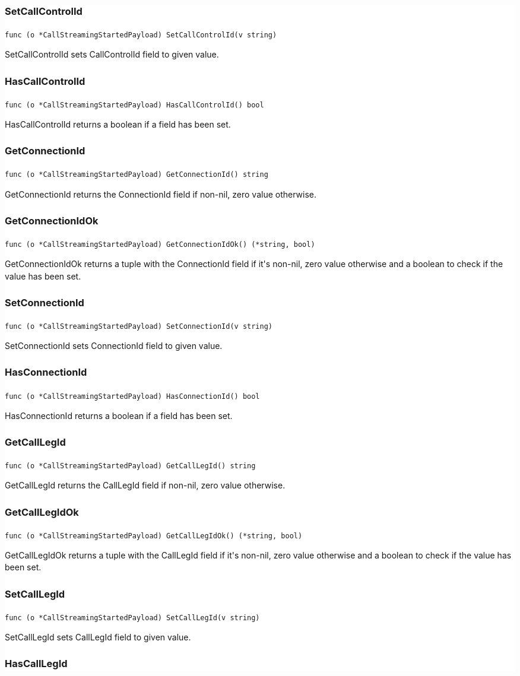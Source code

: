 ### SetCallControlId

`func (o *CallStreamingStartedPayload) SetCallControlId(v string)`

SetCallControlId sets CallControlId field to given value.

### HasCallControlId

`func (o *CallStreamingStartedPayload) HasCallControlId() bool`

HasCallControlId returns a boolean if a field has been set.

### GetConnectionId

`func (o *CallStreamingStartedPayload) GetConnectionId() string`

GetConnectionId returns the ConnectionId field if non-nil, zero value otherwise.

### GetConnectionIdOk

`func (o *CallStreamingStartedPayload) GetConnectionIdOk() (*string, bool)`

GetConnectionIdOk returns a tuple with the ConnectionId field if it's non-nil, zero value otherwise
and a boolean to check if the value has been set.

### SetConnectionId

`func (o *CallStreamingStartedPayload) SetConnectionId(v string)`

SetConnectionId sets ConnectionId field to given value.

### HasConnectionId

`func (o *CallStreamingStartedPayload) HasConnectionId() bool`

HasConnectionId returns a boolean if a field has been set.

### GetCallLegId

`func (o *CallStreamingStartedPayload) GetCallLegId() string`

GetCallLegId returns the CallLegId field if non-nil, zero value otherwise.

### GetCallLegIdOk

`func (o *CallStreamingStartedPayload) GetCallLegIdOk() (*string, bool)`

GetCallLegIdOk returns a tuple with the CallLegId field if it's non-nil, zero value otherwise
and a boolean to check if the value has been set.

### SetCallLegId

`func (o *CallStreamingStartedPayload) SetCallLegId(v string)`

SetCallLegId sets CallLegId field to given value.

### HasCallLegId
